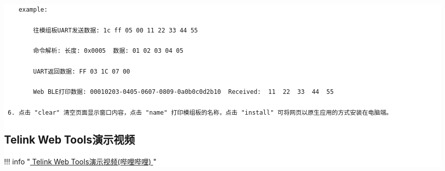         example: 

            往模组板UART发送数据: 1c ff 05 00 11 22 33 44 55

            命令解析: 长度: 0x0005  数据: 01 02 03 04 05

            UART返回数据: FF 03 1C 07 00

            Web BLE打印数据: 00010203-0405-0607-0809-0a0b0c0d2b10  Received:  11  22  33  44  55

     6. 点击 "clear" 清空页面显示窗口内容，点击 "name" 打印模组板的名称，点击 "install" 可将网页以原生应用的方式安装在电脑端。

## Telink Web Tools演示视频

!!! info "<a href="https://www.bilibili.com/video/BV15P411n7Jb/?spm_id_from=333.337.search-card.all.click&vd_source=3c6169037f6b291cd7e68eff5dbaf15f" target="_blank"> Telink Web Tools演示视频(哔哩哔哩) </a>"
    <video  controls controlsList="nodownload" oncontextmenu="return(false);"> 
    <source src="../../Resource/video/Telink_Web_Tools_userguide.mp4" type="video/mp4">
    你的浏览器不支持video标签
    </video>
